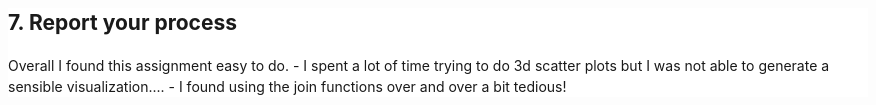 <a id="12"></a> 7. Report your process
--------------------------------------

Overall I found this assignment easy to do. - I spent a lot of time trying to do 3d scatter plots but I was not able to generate a sensible visualization.... - I found using the join functions over and over a bit tedious!
